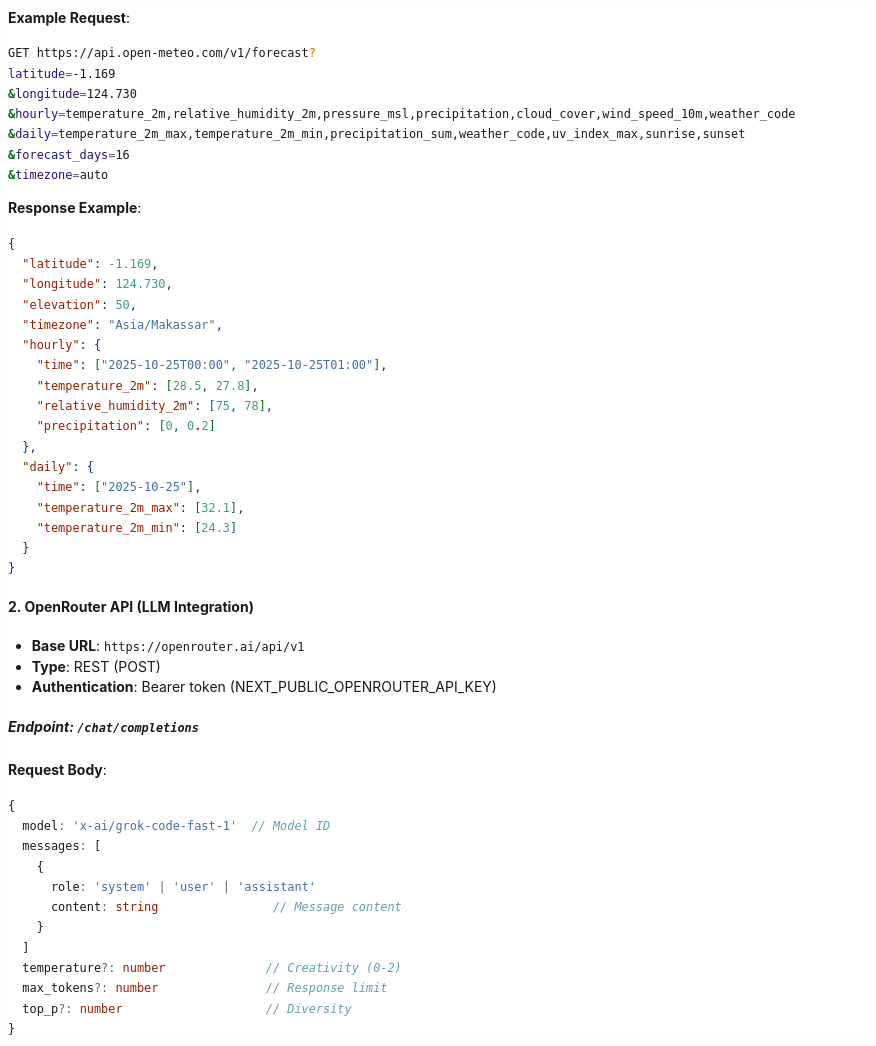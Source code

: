 **Example Request**:
```bash
GET https://api.open-meteo.com/v1/forecast?
latitude=-1.169
&longitude=124.730
&hourly=temperature_2m,relative_humidity_2m,pressure_msl,precipitation,cloud_cover,wind_speed_10m,weather_code
&daily=temperature_2m_max,temperature_2m_min,precipitation_sum,weather_code,uv_index_max,sunrise,sunset
&forecast_days=16
&timezone=auto
```

**Response Example**:
```json
{
  "latitude": -1.169,
  "longitude": 124.730,
  "elevation": 50,
  "timezone": "Asia/Makassar",
  "hourly": {
    "time": ["2025-10-25T00:00", "2025-10-25T01:00"],
    "temperature_2m": [28.5, 27.8],
    "relative_humidity_2m": [75, 78],
    "precipitation": [0, 0.2]
  },
  "daily": {
    "time": ["2025-10-25"],
    "temperature_2m_max": [32.1],
    "temperature_2m_min": [24.3]
  }
}
```

#### 2. **OpenRouter API (LLM Integration)**
- **Base URL**: `https://openrouter.ai/api/v1`
- **Type**: REST (POST)
- **Authentication**: Bearer token (NEXT_PUBLIC_OPENROUTER_API_KEY)

##### Endpoint: `/chat/completions`

**Request Body**:
```typescript
{
  model: 'x-ai/grok-code-fast-1'  // Model ID
  messages: [
    {
      role: 'system' | 'user' | 'assistant'
      content: string                // Message content
    }
  ]
  temperature?: number              // Creativity (0-2)
  max_tokens?: number               // Response limit
  top_p?: number                    // Diversity
}
```
